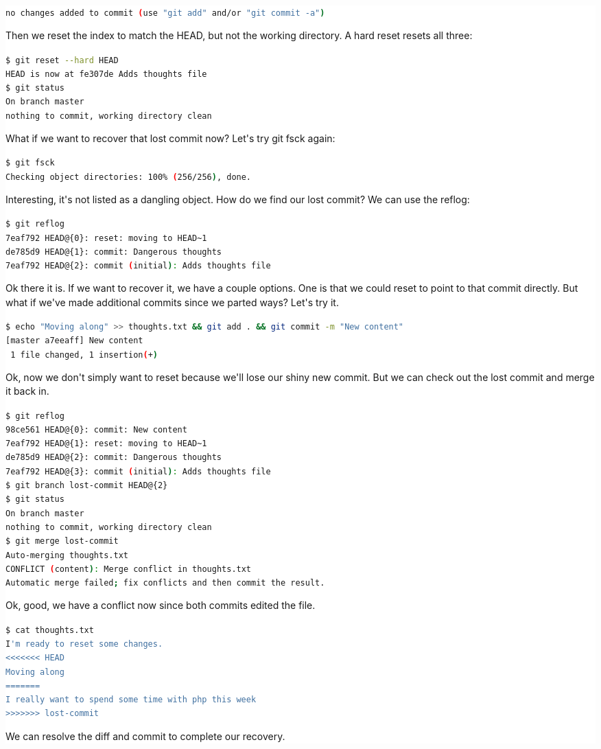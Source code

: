 ```bash
no changes added to commit (use "git add" and/or "git commit -a")
```
Then we reset the index to match the HEAD, but not the working directory. A hard reset resets all three:
```bash
$ git reset --hard HEAD
HEAD is now at fe307de Adds thoughts file
$ git status
On branch master
nothing to commit, working directory clean
```
What if we want to recover that lost commit now? Let's try git fsck again:
```bash
$ git fsck
Checking object directories: 100% (256/256), done.
```
Interesting, it's not listed as a dangling object. How do we find our lost commit? We can use the reflog:
```bash
$ git reflog
7eaf792 HEAD@{0}: reset: moving to HEAD~1
de785d9 HEAD@{1}: commit: Dangerous thoughts
7eaf792 HEAD@{2}: commit (initial): Adds thoughts file
```
Ok there it is. If we want to recover it, we have a couple options. One is that we could reset to point to that commit directly. But what if we've made additional commits since we parted ways? Let's try it.
```bash
$ echo "Moving along" >> thoughts.txt && git add . && git commit -m "New content"
[master a7eeaff] New content
 1 file changed, 1 insertion(+)
```
Ok, now we don't simply want to reset because we'll lose our shiny new commit. But we can check out the lost commit and merge it back in.
```bash
$ git reflog
98ce561 HEAD@{0}: commit: New content
7eaf792 HEAD@{1}: reset: moving to HEAD~1
de785d9 HEAD@{2}: commit: Dangerous thoughts
7eaf792 HEAD@{3}: commit (initial): Adds thoughts file
$ git branch lost-commit HEAD@{2}
$ git status
On branch master
nothing to commit, working directory clean
$ git merge lost-commit
Auto-merging thoughts.txt
CONFLICT (content): Merge conflict in thoughts.txt
Automatic merge failed; fix conflicts and then commit the result.
```
Ok, good, we have a conflict now since both commits edited the file.
```bash
$ cat thoughts.txt
I'm ready to reset some changes.
<<<<<<< HEAD
Moving along
=======
I really want to spend some time with php this week
>>>>>>> lost-commit
```
We can resolve the diff and commit to complete our recovery.
